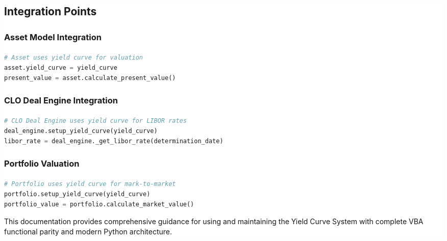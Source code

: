 ## Integration Points

### Asset Model Integration

```python
# Asset uses yield curve for valuation
asset.yield_curve = yield_curve
present_value = asset.calculate_present_value()
```

### CLO Deal Engine Integration

```python
# CLO Deal Engine uses yield curve for LIBOR rates
deal_engine.setup_yield_curve(yield_curve)
libor_rate = deal_engine._get_libor_rate(determination_date)
```

### Portfolio Valuation

```python
# Portfolio uses yield curve for mark-to-market
portfolio.setup_yield_curve(yield_curve)
portfolio_value = portfolio.calculate_market_value()
```

This documentation provides comprehensive guidance for using and maintaining the Yield Curve System with complete VBA functional parity and modern Python architecture.